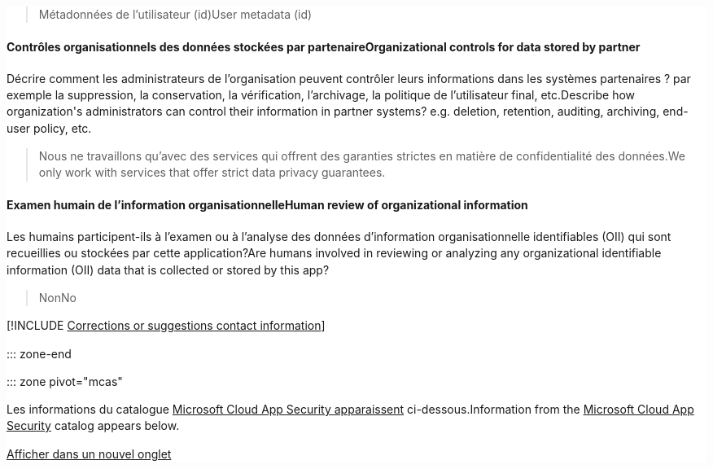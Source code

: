 ><span data-ttu-id="e45f8-196">Métadonnées de l’utilisateur (id)</span><span class="sxs-lookup"><span data-stu-id="e45f8-196">User metadata (id)</span></span>

#### <a name="organizational-controls-for-data-stored-by-partner"></a><span data-ttu-id="e45f8-197">Contrôles organisationnels des données stockées par partenaire</span><span class="sxs-lookup"><span data-stu-id="e45f8-197">Organizational controls for data stored by partner</span></span>

<span data-ttu-id="e45f8-198">Décrire comment les administrateurs de l’organisation peuvent contrôler leurs informations dans les systèmes partenaires ? par exemple la suppression, la conservation, la vérification, l’archivage, la politique de l’utilisateur final, etc.</span><span class="sxs-lookup"><span data-stu-id="e45f8-198">Describe how organization's administrators can control their information in partner systems? e.g. deletion, retention, auditing, archiving, end-user policy, etc.</span></span>

><span data-ttu-id="e45f8-199">Nous ne travaillons qu’avec des services qui offrent des garanties strictes en matière de confidentialité des données.</span><span class="sxs-lookup"><span data-stu-id="e45f8-199">We only work with services that offer strict data privacy guarantees.</span></span> 

#### <a name="human-review-of-organizational-information"></a><span data-ttu-id="e45f8-200">Examen humain de l’information organisationnelle</span><span class="sxs-lookup"><span data-stu-id="e45f8-200">Human review of organizational information</span></span>

<span data-ttu-id="e45f8-201">Les humains participent-ils à l’examen ou à l’analyse des données d’information organisationnelle identifiables (OII) qui sont recueillies ou stockées par cette application?</span><span class="sxs-lookup"><span data-stu-id="e45f8-201">Are humans involved in reviewing or analyzing any organizational identifiable information (OII) data that is collected or stored by this app?</span></span>

><span data-ttu-id="e45f8-202">Non</span><span class="sxs-lookup"><span data-stu-id="e45f8-202">No</span></span>

[!INCLUDE [Corrections or suggestions contact information](../includes/corrections-or-suggestions.md)]

::: zone-end

::: zone pivot="mcas"

<span data-ttu-id="e45f8-203">Les informations du catalogue [Microsoft Cloud App Security apparaissent](https://www.microsoft.com/enterprise-mobility-security/cloud-app-security) ci-dessous.</span><span class="sxs-lookup"><span data-stu-id="e45f8-203">Information from the [Microsoft Cloud App Security](https://www.microsoft.com/enterprise-mobility-security/cloud-app-security) catalog appears below.</span></span>

<iframe height='1020' title='<span data-ttu-id="e45f8-204">Microsoft Cloud App Security information</span><span class="sxs-lookup"><span data-stu-id="e45f8-204">Microsoft Cloud App Security Information</span></span>' src='https://appmcasinfoprod.azurewebsites.net/#/dashboard/36422' frameborder='no' style='width: 100%;'></iframe><span data-ttu-id="e45f8-205">

<a href="https://appmcasinfoprod.azurewebsites.net/#/dashboard/36422" target="_blank">Afficher dans un nouvel onglet</a></span><span class="sxs-lookup"><span data-stu-id="e45f8-205">
